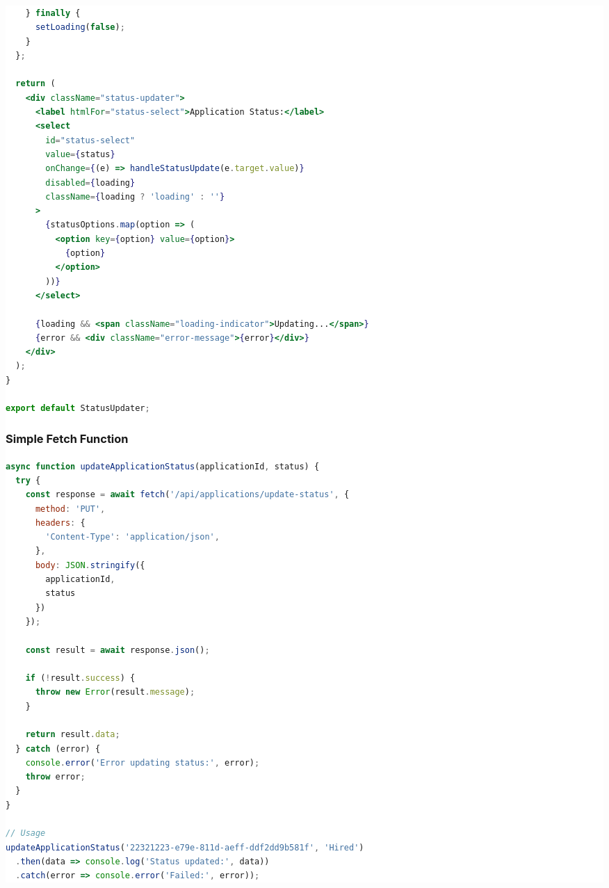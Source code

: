 ```jsx
    } finally {
      setLoading(false);
    }
  };

  return (
    <div className="status-updater">
      <label htmlFor="status-select">Application Status:</label>
      <select 
        id="status-select"
        value={status} 
        onChange={(e) => handleStatusUpdate(e.target.value)}
        disabled={loading}
        className={loading ? 'loading' : ''}
      >
        {statusOptions.map(option => (
          <option key={option} value={option}>
            {option}
          </option>
        ))}
      </select>
      
      {loading && <span className="loading-indicator">Updating...</span>}
      {error && <div className="error-message">{error}</div>}
    </div>
  );
}

export default StatusUpdater;
```

### **Simple Fetch Function**
```javascript
async function updateApplicationStatus(applicationId, status) {
  try {
    const response = await fetch('/api/applications/update-status', {
      method: 'PUT',
      headers: {
        'Content-Type': 'application/json',
      },
      body: JSON.stringify({
        applicationId,
        status
      })
    });

    const result = await response.json();

    if (!result.success) {
      throw new Error(result.message);
    }

    return result.data;
  } catch (error) {
    console.error('Error updating status:', error);
    throw error;
  }
}

// Usage
updateApplicationStatus('22321223-e79e-811d-aeff-ddf2dd9b581f', 'Hired')
  .then(data => console.log('Status updated:', data))
  .catch(error => console.error('Failed:', error));
```